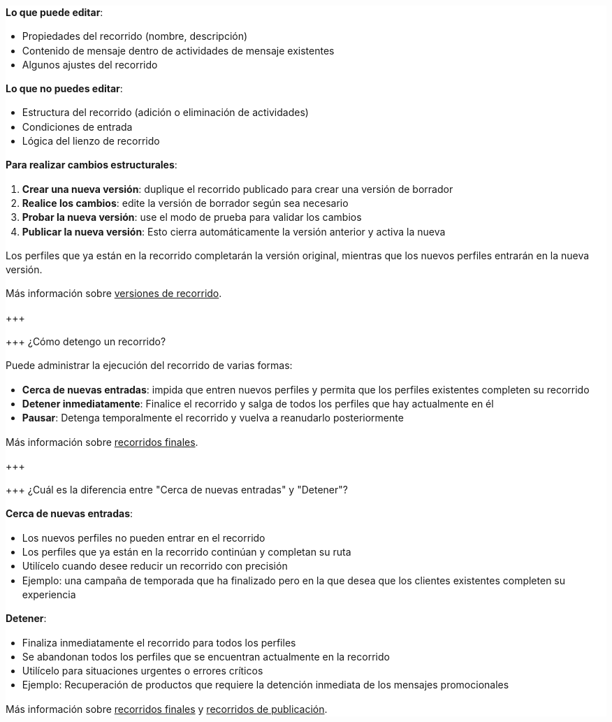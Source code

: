 **Lo que puede editar**:

* Propiedades del recorrido (nombre, descripción)
* Contenido de mensaje dentro de actividades de mensaje existentes
* Algunos ajustes del recorrido

**Lo que no puedes editar**:

* Estructura del recorrido (adición o eliminación de actividades)
* Condiciones de entrada
* Lógica del lienzo de recorrido

**Para realizar cambios estructurales**:

1. **Crear una nueva versión**: duplique el recorrido publicado para crear una versión de borrador
2. **Realice los cambios**: edite la versión de borrador según sea necesario
3. **Probar la nueva versión**: use el modo de prueba para validar los cambios
4. **Publicar la nueva versión**: Esto cierra automáticamente la versión anterior y activa la nueva

Los perfiles que ya están en la recorrido completarán la versión original, mientras que los nuevos perfiles entrarán en la nueva versión.

Más información sobre [versiones de recorrido](journey-ui.md#journey-versions).

+++

+++ ¿Cómo detengo un recorrido?

Puede administrar la ejecución del recorrido de varias formas:

* **Cerca de nuevas entradas**: impida que entren nuevos perfiles y permita que los perfiles existentes completen su recorrido
* **Detener inmediatamente**: Finalice el recorrido y salga de todos los perfiles que hay actualmente en él
* **Pausar**: Detenga temporalmente el recorrido y vuelva a reanudarlo posteriormente

Más información sobre [recorridos finales](end-journey.md).

+++

+++ ¿Cuál es la diferencia entre &quot;Cerca de nuevas entradas&quot; y &quot;Detener&quot;?

**Cerca de nuevas entradas**:

* Los nuevos perfiles no pueden entrar en el recorrido
* Los perfiles que ya están en la recorrido continúan y completan su ruta
* Utilícelo cuando desee reducir un recorrido con precisión
* Ejemplo: una campaña de temporada que ha finalizado pero en la que desea que los clientes existentes completen su experiencia

**Detener**:

* Finaliza inmediatamente el recorrido para todos los perfiles
* Se abandonan todos los perfiles que se encuentran actualmente en la recorrido
* Utilícelo para situaciones urgentes o errores críticos
* Ejemplo: Recuperación de productos que requiere la detención inmediata de los mensajes promocionales

Más información sobre [recorridos finales](end-journey.md) y [recorridos de publicación](publishing-the-journey.md).
